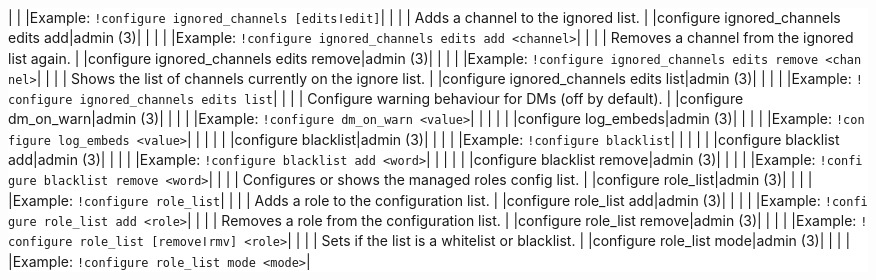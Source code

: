 | | |Example: ``!configure ignored_channels [editsǀedit]``|
| | | Adds a channel to the ignored list. |
|configure ignored_channels edits add|admin (3)| |
| | |Example: ``!configure ignored_channels edits add <channel>``|
| | | Removes a channel from the ignored list again. |
|configure ignored_channels edits remove|admin (3)| |
| | |Example: ``!configure ignored_channels edits remove <channel>``|
| | | Shows the list of channels currently on the ignore list. |
|configure ignored_channels edits list|admin (3)| |
| | |Example: ``!configure ignored_channels edits list``|
| | | Configure warning behaviour for DMs (off by default). |
|configure dm_on_warn|admin (3)| |
| | |Example: ``!configure dm_on_warn <value>``|
| | |  |
|configure log_embeds|admin (3)| |
| | |Example: ``!configure log_embeds <value>``|
| | |  |
|configure blacklist|admin (3)| |
| | |Example: ``!configure blacklist``|
| | |  |
|configure blacklist add|admin (3)| |
| | |Example: ``!configure blacklist add <word>``|
| | |  |
|configure blacklist remove|admin (3)| |
| | |Example: ``!configure blacklist remove <word>``|
| | | Configures or shows the managed roles config list. |
|configure role_list|admin (3)| |
| | |Example: ``!configure role_list``|
| | | Adds a role to the configuration list. |
|configure role_list add|admin (3)| |
| | |Example: ``!configure role_list add <role>``|
| | | Removes a role from the configuration list. |
|configure role_list remove|admin (3)| |
| | |Example: ``!configure role_list [removeǀrmv] <role>``|
| | | Sets if the list is a whitelist or blacklist. |
|configure role_list mode|admin (3)| |
| | |Example: ``!configure role_list mode <mode>``|
